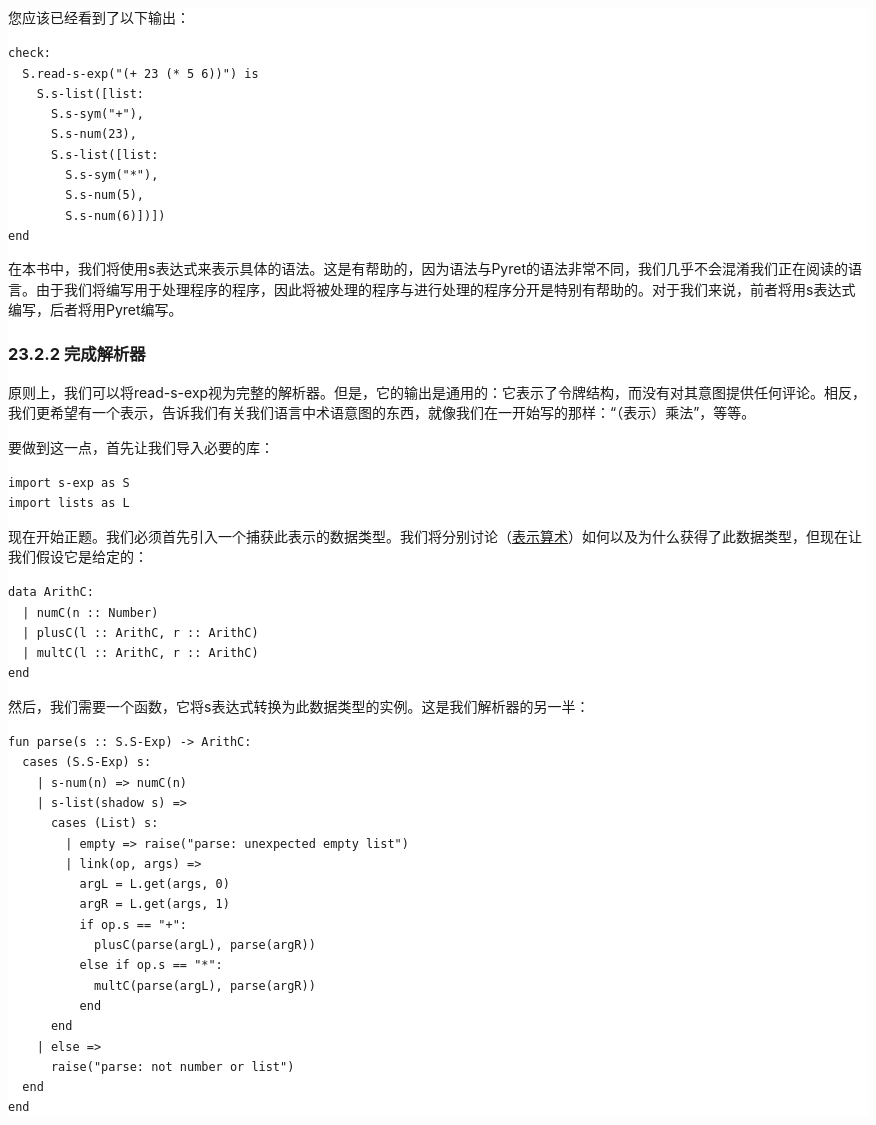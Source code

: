 您应该已经看到了以下输出：

```
check:
  S.read-s-exp("(+ 23 (* 5 6))") is
    S.s-list([list:
      S.s-sym("+"),
      S.s-num(23),
      S.s-list([list:
        S.s-sym("*"),
        S.s-num(5),
        S.s-num(6)])])
end
```

在本书中，我们将使用s表达式来表示具体的语法。这是有帮助的，因为语法与Pyret的语法非常不同，我们几乎不会混淆我们正在阅读的语言。由于我们将编写用于处理程序的程序，因此将被处理的程序与进行处理的程序分开是特别有帮助的。对于我们来说，前者将用s表达式编写，后者将用Pyret编写。

### 23.2.2 完成解析器

原则上，我们可以将read-s-exp视为完整的解析器。但是，它的输出是通用的：它表示了令牌结构，而没有对其意图提供任何评论。相反，我们更希望有一个表示，告诉我们有关我们语言中术语意图的东西，就像我们在一开始写的那样：“（表示）乘法”，等等。

要做到这一点，首先让我们导入必要的库：

```
import s-exp as S
import lists as L
```

现在开始正题。我们必须首先引入一个捕获此表示的数据类型。我们将分别讨论（[表示算术](first-interp.html#%28part._dt-for-arith%29)）如何以及为什么获得了此数据类型，但现在让我们假设它是给定的：

```
data ArithC:
  | numC(n :: Number)
  | plusC(l :: ArithC, r :: ArithC)
  | multC(l :: ArithC, r :: ArithC)
end
```

然后，我们需要一个函数，它将s表达式转换为此数据类型的实例。这是我们解析器的另一半：

```
fun parse(s :: S.S-Exp) -> ArithC:
  cases (S.S-Exp) s:
    | s-num(n) => numC(n)
    | s-list(shadow s) =>
      cases (List) s:
        | empty => raise("parse: unexpected empty list")
        | link(op, args) =>
          argL = L.get(args, 0)
          argR = L.get(args, 1)
          if op.s == "+":
            plusC(parse(argL), parse(argR))
          else if op.s == "*":
            multC(parse(argL), parse(argR))
          end
      end
    | else =>
      raise("parse: not number or list")
  end
end
```
